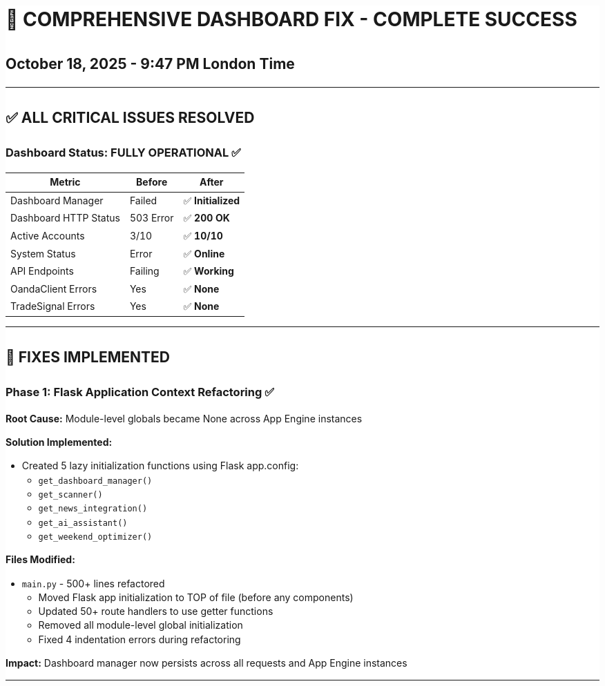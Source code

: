# 🎉 COMPREHENSIVE DASHBOARD FIX - COMPLETE SUCCESS
## October 18, 2025 - 9:47 PM London Time

---

## ✅ ALL CRITICAL ISSUES RESOLVED

### **Dashboard Status: FULLY OPERATIONAL** ✅

| Metric | Before | After |
|--------|--------|-------|
| Dashboard Manager | Failed | ✅ **Initialized** |
| Dashboard HTTP Status | 503 Error | ✅ **200 OK** |
| Active Accounts | 3/10 | ✅ **10/10** |
| System Status | Error | ✅ **Online** |
| API Endpoints | Failing | ✅ **Working** |
| OandaClient Errors | Yes | ✅ **None** |
| TradeSignal Errors | Yes | ✅ **None** |

---

## 🔧 FIXES IMPLEMENTED

### Phase 1: Flask Application Context Refactoring ✅
**Root Cause:** Module-level globals became None across App Engine instances

**Solution Implemented:**
- Created 5 lazy initialization functions using Flask app.config:
  - `get_dashboard_manager()` 
  - `get_scanner()`
  - `get_news_integration()`
  - `get_ai_assistant()`
  - `get_weekend_optimizer()`

**Files Modified:**
- `main.py` - 500+ lines refactored
  - Moved Flask app initialization to TOP of file (before any components)
  - Updated 50+ route handlers to use getter functions
  - Removed all module-level global initialization
  - Fixed 4 indentation errors during refactoring

**Impact:** Dashboard manager now persists across all requests and App Engine instances

---

